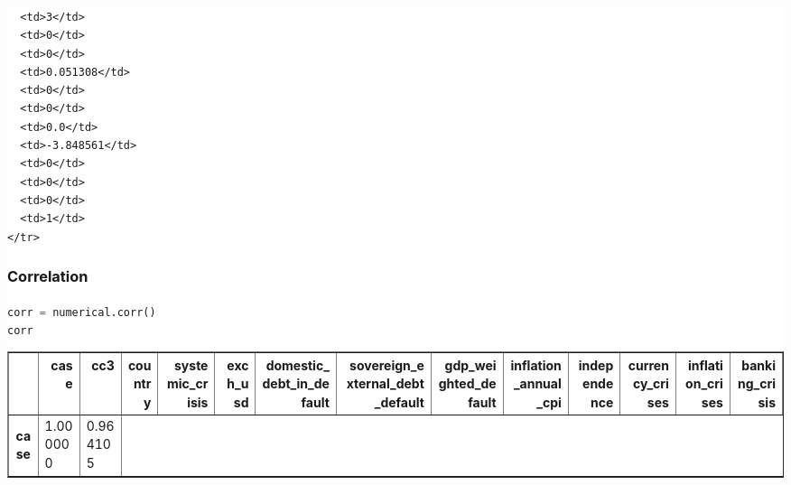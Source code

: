       <td>3</td>
      <td>0</td>
      <td>0</td>
      <td>0.051308</td>
      <td>0</td>
      <td>0</td>
      <td>0.0</td>
      <td>-3.848561</td>
      <td>0</td>
      <td>0</td>
      <td>0</td>
      <td>1</td>
    </tr>
  </tbody>
</table>
</div>



### Correlation


```python
corr = numerical.corr()
corr
```




<div>
<style scoped>
    .dataframe tbody tr th:only-of-type {
        vertical-align: middle;
    }

    .dataframe tbody tr th {
        vertical-align: top;
    }

    .dataframe thead th {
        text-align: right;
    }
</style>
<table border="1" class="dataframe">
  <thead>
    <tr style="text-align: right;">
      <th></th>
      <th>case</th>
      <th>cc3</th>
      <th>country</th>
      <th>systemic_crisis</th>
      <th>exch_usd</th>
      <th>domestic_debt_in_default</th>
      <th>sovereign_external_debt_default</th>
      <th>gdp_weighted_default</th>
      <th>inflation_annual_cpi</th>
      <th>independence</th>
      <th>currency_crises</th>
      <th>inflation_crises</th>
      <th>banking_crisis</th>
    </tr>
  </thead>
  <tbody>
    <tr>
      <th>case</th>
      <td>1.000000</td>
      <td>0.964105</td>